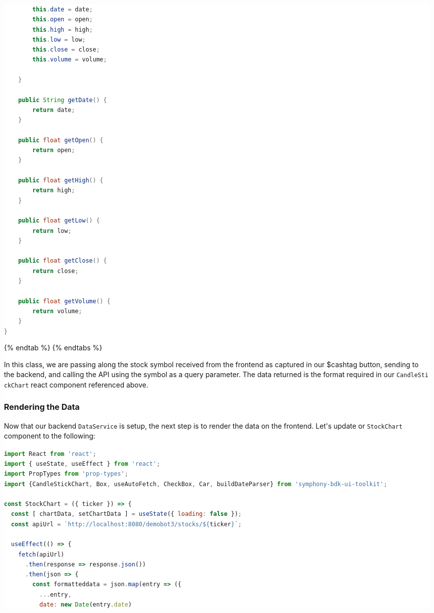 ```java
        this.date = date;
        this.open = open;
        this.high = high;
        this.low = low;
        this.close = close;
        this.volume = volume;

    }

    public String getDate() {
        return date;
    }

    public float getOpen() {
        return open;
    }

    public float getHigh() {
        return high;
    }

    public float getLow() {
        return low;
    }

    public float getClose() {
        return close;
    }

    public float getVolume() {
        return volume;
    }
}
```
{% endtab %}
{% endtabs %}

In this class, we are passing along the stock symbol received from the frontend as captured in our $cashtag button, sending to the backend, and calling the API using the symbol as a query parameter. The data returned is the format required in our `CandleStickChart` react component referenced above.

### Rendering the Data

Now that our backend `DataService` is setup, the next step is to render the data on the frontend. Let's update or `StockChart` component to the following:

```javascript
import React from 'react';
import { useState, useEffect } from 'react';
import PropTypes from 'prop-types';
import {CandleStickChart, Box, useAutoFetch, CheckBox, Car, buildDateParser} from 'symphony-bdk-ui-toolkit';

const StockChart = ({ ticker }) => {
  const [ chartData, setChartData ] = useState({ loading: false });
  const apiUrl = `http://localhost:8080/demobot3/stocks/${ticker}`;

  useEffect(() => {
    fetch(apiUrl)
      .then(response => response.json())
      .then(json => {
        const formatteddata = json.map(entry => ({
          ...entry,
          date: new Date(entry.date)
```